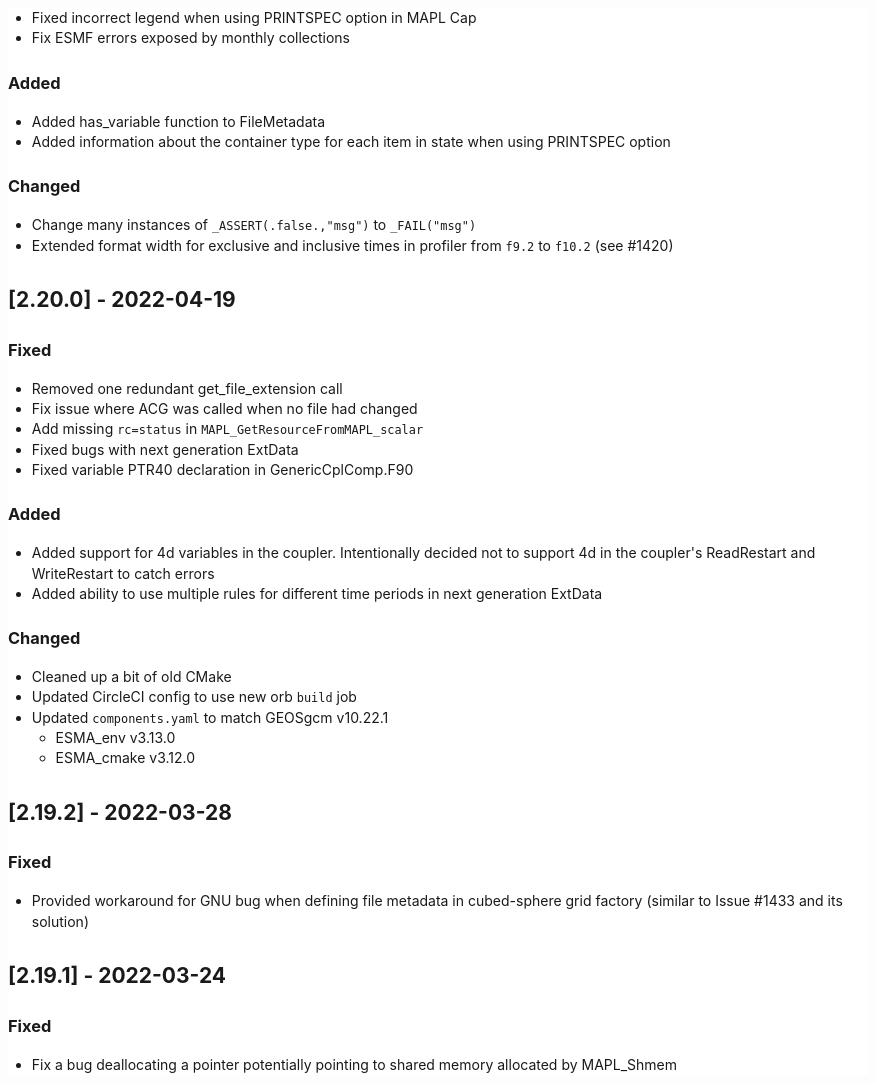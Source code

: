 - Fixed incorrect legend when using PRINTSPEC option in MAPL Cap
- Fix ESMF errors exposed by monthly collections

### Added

- Added has_variable function to FileMetadata
- Added information about the container type for each item in state when using PRINTSPEC option

### Changed

- Change many instances of `_ASSERT(.false.,"msg")` to `_FAIL("msg")`
- Extended format width for exclusive and inclusive times in profiler from `f9.2` to `f10.2` (see #1420)

## [2.20.0] - 2022-04-19

### Fixed

- Removed one redundant get_file_extension call
- Fix issue where ACG was called when no file had changed
- Add missing `rc=status` in `MAPL_GetResourceFromMAPL_scalar`
- Fixed bugs with next generation ExtData
- Fixed variable PTR40 declaration in GenericCplComp.F90

### Added

- Added support for 4d variables in the coupler. Intentionally decided not to support 4d in the coupler's ReadRestart and WriteRestart to catch errors
- Added ability to use multiple rules for different time periods in next generation ExtData

### Changed

- Cleaned up a bit of old CMake
- Updated CircleCI config to use new orb `build` job
- Updated `components.yaml` to match GEOSgcm v10.22.1
  - ESMA_env v3.13.0
  - ESMA_cmake v3.12.0

## [2.19.2] - 2022-03-28

### Fixed

-  Provided workaround for  GNU bug when defining file metadata in cubed-sphere grid factory (similar to Issue #1433 and its solution)

## [2.19.1] - 2022-03-24

### Fixed

- Fix a bug deallocating a pointer potentially pointing to shared memory allocated by MAPL_Shmem
